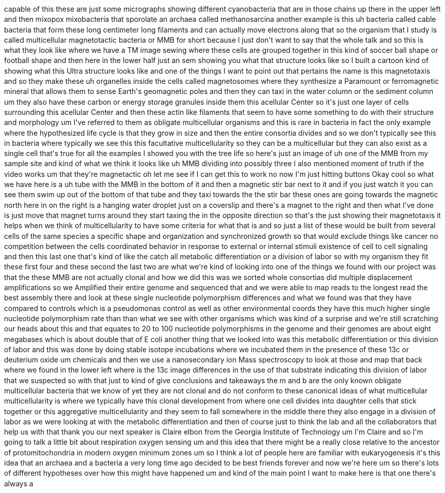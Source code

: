 capable of this these are just some micrographs showing different cyanobacteria that are in those chains up there in the upper left and then mixopox mixobacteria that sporolate an archaea called methanosarcina another example is this uh bacteria called cable bacteria that form these long centimeter long filaments and can actually move electrons along that so the organism that I study is called multicellular magnetotactic bacteria or MMB for short because I just don't want to say that the whole talk and so this is what they look like where we have a TM image sewing where these cells are grouped together in this kind of soccer ball shape or football shape and then here in the lower half just an sem showing you what that structure looks like so I built a cartoon kind of showing what this Ultra structure looks like and one of the things I want to point out that pertains the name is this magnetotaxis and so they make these uh organelles inside the cells called magnetosomes where they synthesize a Paramount or ferromagnetic mineral that allows them to sense Earth's geomagnetic poles and then they can taxi in the water column or the sediment column um they also have these carbon or energy storage granules inside them this acellular Center so it's just one layer of cells surrounding this acellular Center and then these actin like filaments that seem to have some something to do with their structure and morphology um I've referred to them as obligate multicellular organisms and this is rare in bacteria in fact the only example where the hypothesized life cycle is that they grow in size and then the entire consortia divides and so we don't typically see this in bacteria where typically we see this this facultative multicellularity so they can be a multicellular but they can also exist as a single cell that's true for all the examples I showed you with the tree life so here's just an image of uh one of the MMB from my sample site and kind of what we think it looks like uh MMB dividing into possibly three I also mentioned moment of truth if the video works um that they're magnetactic oh let me see if I can get this to work no now I'm just hitting buttons Okay cool so what we have here is a uh tube with the MMB in the bottom of it and then a magnetic stir bar next to it and if you just watch it you can see them swim up out of the bottom of that tube and they taxi towards the the stir bar these ones are going towards the magnetic north here in on the right is a hanging water droplet just on a coverslip and there's a magnet to the right and then what I've done is just move that magnet turns around they start taxing the in the opposite direction so that's the just showing their magnetotaxis it helps when we think of multicellularity to have some criteria for what that is and so just a list of these would be built from several cells of the same species a specific shape and organization and synchronized growth so that would exclude things like cancer no competition between the cells coordinated behavior in response to external or internal stimuli existence of cell to cell signaling and then this last one that's kind of like the catch all metabolic differentiation or a division of labor so with my organism they fit these first four and these second the last two are what we're kind of looking into one of the things we found with our project was that the these MMB are not actually clonal and how we did this was we sorted whole consortias did multiple displacement amplifications so we Amplified their entire genome and sequenced that and we were able to map reads to the longest read the best assembly there and look at these single nucleotide polymorphism differences and what we found was that they have compared to controls which is a pseudomonas control as well as other environmental coords they have this much higher single nucleotide polymorphism rate than than what we see with other organisms which was kind of a surprise and we're still scratching our heads about this and that equates to 20 to 100 nucleotide polymorphisms in the genome and their genomes are about eight megabases which is about double that of E coli another thing that we looked into was this metabolic differentiation or this division of labor and this was done by doing stable isotope incubations where we incubated them in the presence of these 13c or deuterium oxide um chemicals and then we use a nanosecondary ion Mass spectroscopy to look at those and map that back where we found in the lower left where is the 13c image differences in the use of that substrate indicating this division of labor that we suspected so with that just to kind of give conclusions and takeaways the m and b are the only known obligate multicellular bacteria that we know of yet they are not clonal and do not conform to these canonical ideas of what multicellular multicellularity is where we typically have this clonal development from where one cell divides into daughter cells that stick together or this aggregative multicellularity and they seem to fall somewhere in the middle there they also engage in a division of labor as we were looking at with the metabolic differentiation and then of course just to think the lab and all the collaborators that help us with that thank you our next speaker is Claire elbon from the Georgia Institute of Technology um I'm Claire and so I'm going to talk a little bit about respiration oxygen sensing um and this idea that there might be a really close relative to the ancestor of protomitochondria in modern oxygen minimum zones um so I think a lot of people here are familiar with eukaryogenesis it's this idea that an archaea and a bacteria a very long time ago decided to be best friends forever and now we're here um so there's lots of different hypotheses over how this might have happened um and kind of the main point I want to make here is that one there's always a